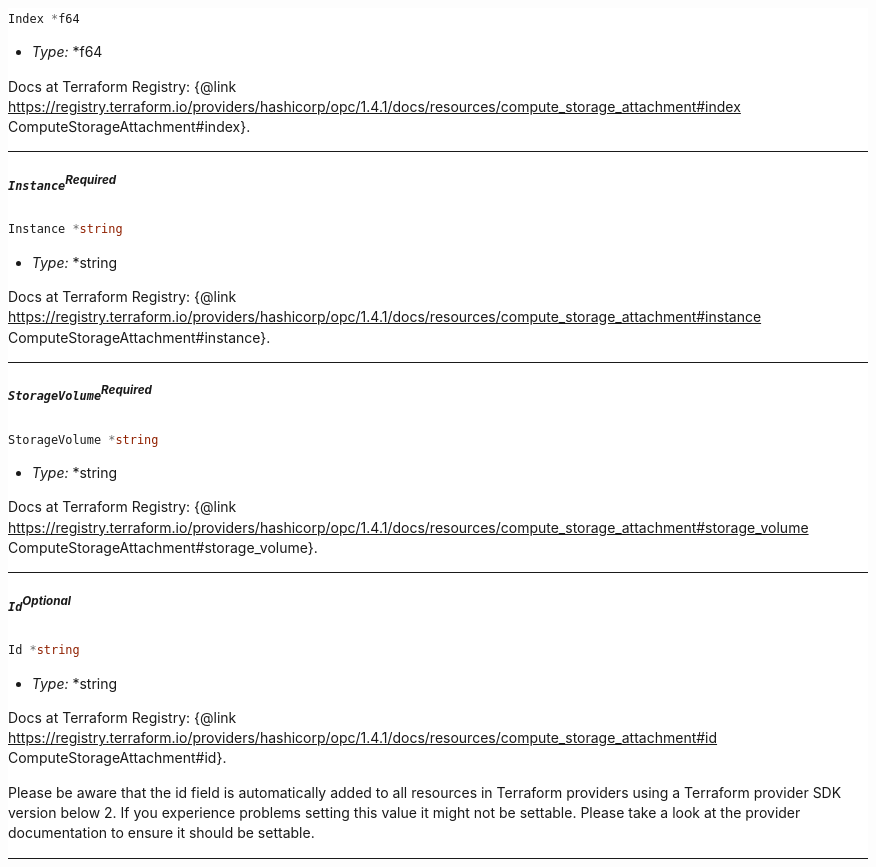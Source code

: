 ```go
Index *f64
```

- *Type:* *f64

Docs at Terraform Registry: {@link https://registry.terraform.io/providers/hashicorp/opc/1.4.1/docs/resources/compute_storage_attachment#index ComputeStorageAttachment#index}.

---

##### `Instance`<sup>Required</sup> <a name="Instance" id="@cdktf/provider-opc.computeStorageAttachment.ComputeStorageAttachmentConfig.property.instance"></a>

```go
Instance *string
```

- *Type:* *string

Docs at Terraform Registry: {@link https://registry.terraform.io/providers/hashicorp/opc/1.4.1/docs/resources/compute_storage_attachment#instance ComputeStorageAttachment#instance}.

---

##### `StorageVolume`<sup>Required</sup> <a name="StorageVolume" id="@cdktf/provider-opc.computeStorageAttachment.ComputeStorageAttachmentConfig.property.storageVolume"></a>

```go
StorageVolume *string
```

- *Type:* *string

Docs at Terraform Registry: {@link https://registry.terraform.io/providers/hashicorp/opc/1.4.1/docs/resources/compute_storage_attachment#storage_volume ComputeStorageAttachment#storage_volume}.

---

##### `Id`<sup>Optional</sup> <a name="Id" id="@cdktf/provider-opc.computeStorageAttachment.ComputeStorageAttachmentConfig.property.id"></a>

```go
Id *string
```

- *Type:* *string

Docs at Terraform Registry: {@link https://registry.terraform.io/providers/hashicorp/opc/1.4.1/docs/resources/compute_storage_attachment#id ComputeStorageAttachment#id}.

Please be aware that the id field is automatically added to all resources in Terraform providers using a Terraform provider SDK version below 2.
If you experience problems setting this value it might not be settable. Please take a look at the provider documentation to ensure it should be settable.

---
